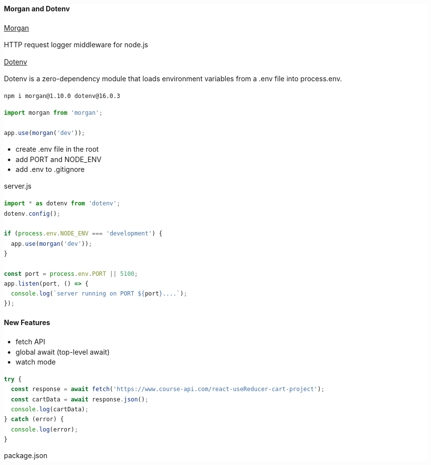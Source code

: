 #### Morgan and Dotenv

[Morgan](https://www.npmjs.com/package/morgan)

HTTP request logger middleware for node.js

[Dotenv](https://www.npmjs.com/package/dotenv)

Dotenv is a zero-dependency module that loads environment variables from a .env file into process.env.

```sh
npm i morgan@1.10.0 dotenv@16.0.3
```

```js
import morgan from 'morgan';

app.use(morgan('dev'));
```

- create .env file in the root
- add PORT and NODE_ENV
- add .env to .gitignore

server.js

```js
import * as dotenv from 'dotenv';
dotenv.config();

if (process.env.NODE_ENV === 'development') {
  app.use(morgan('dev'));
}

const port = process.env.PORT || 5100;
app.listen(port, () => {
  console.log(`server running on PORT ${port}....`);
});
```

#### New Features

- fetch API
- global await (top-level await)
- watch mode

```js
try {
  const response = await fetch('https://www.course-api.com/react-useReducer-cart-project');
  const cartData = await response.json();
  console.log(cartData);
} catch (error) {
  console.log(error);
}
```

package.json
